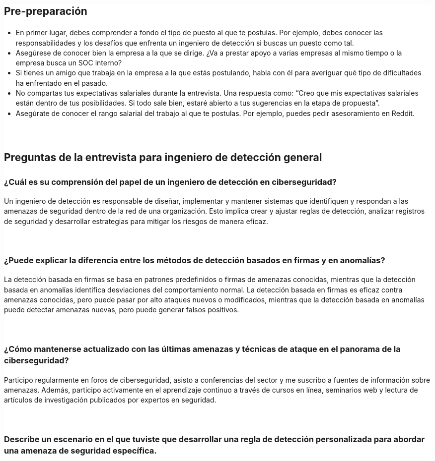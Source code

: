 ## **Pre-preparación**

- En primer lugar, debes comprender a fondo el tipo de puesto al que te postulas. Por ejemplo, debes conocer las responsabilidades y los desafíos que enfrenta un ingeniero de detección si buscas un puesto como tal.
- Asegúrese de conocer bien la empresa a la que se dirige. ¿Va a prestar apoyo a varias empresas al mismo tiempo o la empresa busca un SOC interno?
- Si tienes un amigo que trabaja en la empresa a la que estás postulando, habla con él para averiguar qué tipo de dificultades ha enfrentado en el pasado.
- No compartas tus expectativas salariales durante la entrevista. Una respuesta como: “Creo que mis expectativas salariales están dentro de tus posibilidades. Si todo sale bien, estaré abierto a tus sugerencias en la etapa de propuesta”.
- Asegúrate de conocer el rango salarial del trabajo al que te postulas. Por ejemplo, puedes pedir asesoramiento en Reddit.

‍

## **Preguntas de la entrevista para ingeniero de detección general**

### **¿Cuál es su comprensión del papel de un ingeniero de detección en ciberseguridad?**

Un ingeniero de detección es responsable de diseñar, implementar y mantener sistemas que identifiquen y respondan a las amenazas de seguridad dentro de la red de una organización. Esto implica crear y ajustar reglas de detección, analizar registros de seguridad y desarrollar estrategias para mitigar los riesgos de manera eficaz.

‍

### **¿Puede explicar la diferencia entre los métodos de detección basados ​​en firmas y en anomalías?**

La detección basada en firmas se basa en patrones predefinidos o firmas de amenazas conocidas, mientras que la detección basada en anomalías identifica desviaciones del comportamiento normal. La detección basada en firmas es eficaz contra amenazas conocidas, pero puede pasar por alto ataques nuevos o modificados, mientras que la detección basada en anomalías puede detectar amenazas nuevas, pero puede generar falsos positivos.

‍

### **¿Cómo mantenerse actualizado con las últimas amenazas y técnicas de ataque en el panorama de la ciberseguridad?**

Participo regularmente en foros de ciberseguridad, asisto a conferencias del sector y me suscribo a fuentes de información sobre amenazas. Además, participo activamente en el aprendizaje continuo a través de cursos en línea, seminarios web y lectura de artículos de investigación publicados por expertos en seguridad.

‍

### **Describe un escenario en el que tuviste que desarrollar una regla de detección personalizada para abordar una amenaza de seguridad específica.**
